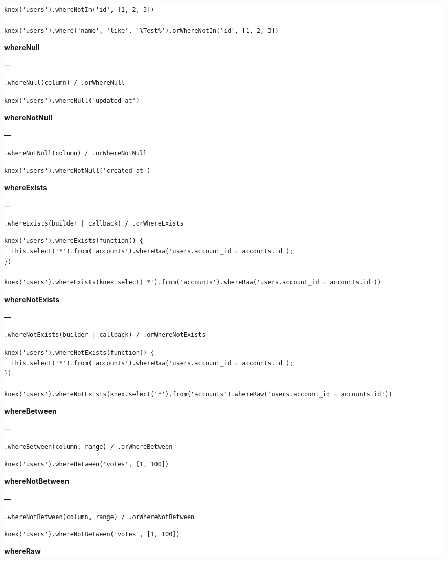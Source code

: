     knex('users').whereNotIn('id', [1, 2, 3])

    knex('users').where('name', 'like', '%Test%').orWhereNotIn('id', [1, 2, 3])

**whereNull**

—

`.whereNull(column) / .orWhereNull`

    knex('users').whereNull('updated_at')

**whereNotNull**

—

`.whereNotNull(column) / .orWhereNotNull`

    knex('users').whereNotNull('created_at')

**whereExists**

—

`.whereExists(builder | callback) / .orWhereExists`

    knex('users').whereExists(function() {
      this.select('*').from('accounts').whereRaw('users.account_id = accounts.id');
    })

    knex('users').whereExists(knex.select('*').from('accounts').whereRaw('users.account_id = accounts.id'))

**whereNotExists**

—

`.whereNotExists(builder | callback) / .orWhereNotExists`

    knex('users').whereNotExists(function() {
      this.select('*').from('accounts').whereRaw('users.account_id = accounts.id');
    })

    knex('users').whereNotExists(knex.select('*').from('accounts').whereRaw('users.account_id = accounts.id'))

**whereBetween**

—

`.whereBetween(column, range) / .orWhereBetween`

    knex('users').whereBetween('votes', [1, 100])

**whereNotBetween**

—

`.whereNotBetween(column, range) / .orWhereNotBetween`

    knex('users').whereNotBetween('votes', [1, 100])

**whereRaw**
